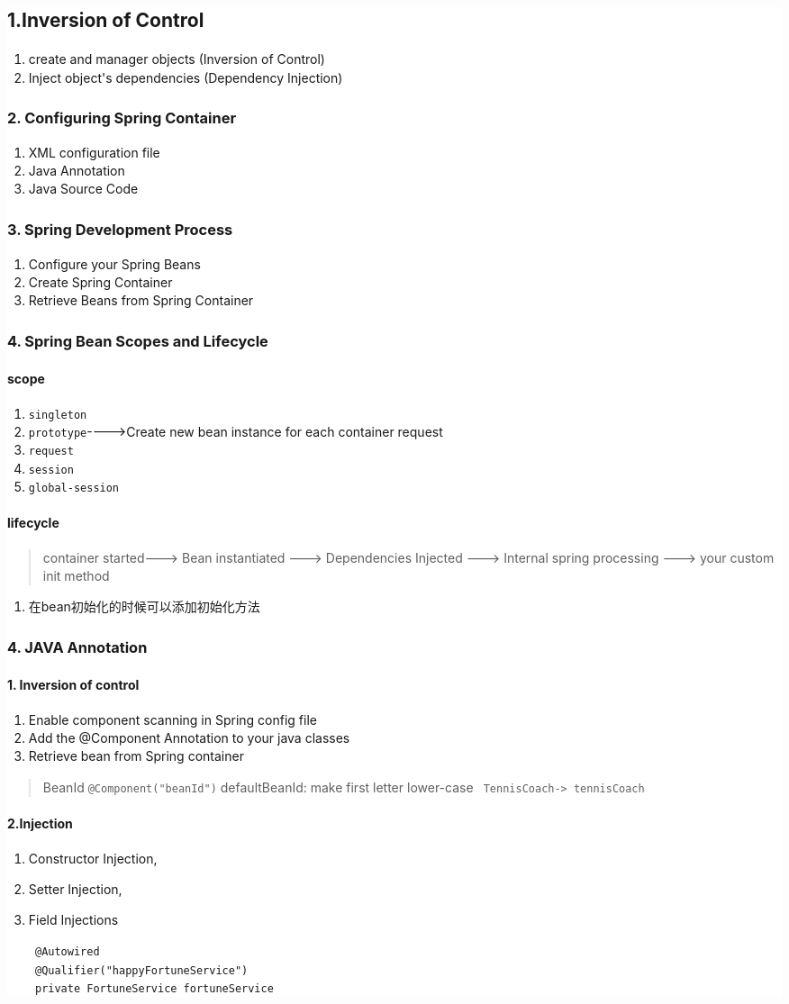 ## 1.Inversion of Control
 
1. create and manager objects (Inversion of Control)
2. Inject object's dependencies (Dependency Injection) 

	
### 2. Configuring Spring Container	
1. XML configuration file
2. Java Annotation
3. Java Source Code

### 3. Spring Development Process
	
1. Configure your Spring Beans
2. Create Spring Container
3. Retrieve Beans from Spring Container

### 4. Spring Bean Scopes and Lifecycle

#### scope	
1. `singleton` 
2. `prototype`---->Create new bean instance for each container request
3. `request`
4. `session`
5. `global-session`

#### lifecycle
> container started---> Bean instantiated ---> Dependencies Injected ---> Internal spring processing ---> your custom init method

1. 在bean初始化的时候可以添加初始化方法

### 4. JAVA Annotation

#### 1. Inversion of control
1. Enable component scanning in Spring config file
2. Add the @Component Annotation to your java classes
3. Retrieve bean from Spring container

>BeanId  `@Component("beanId")` defaultBeanId: make first letter lower-case ` TennisCoach-> tennisCoach`


#### 2.Injection
1. Constructor Injection,
2. Setter Injection, 
3. Field Injections

	
		@Autowired
		@Qualifier("happyFortuneService")
		private FortuneService fortuneService
		